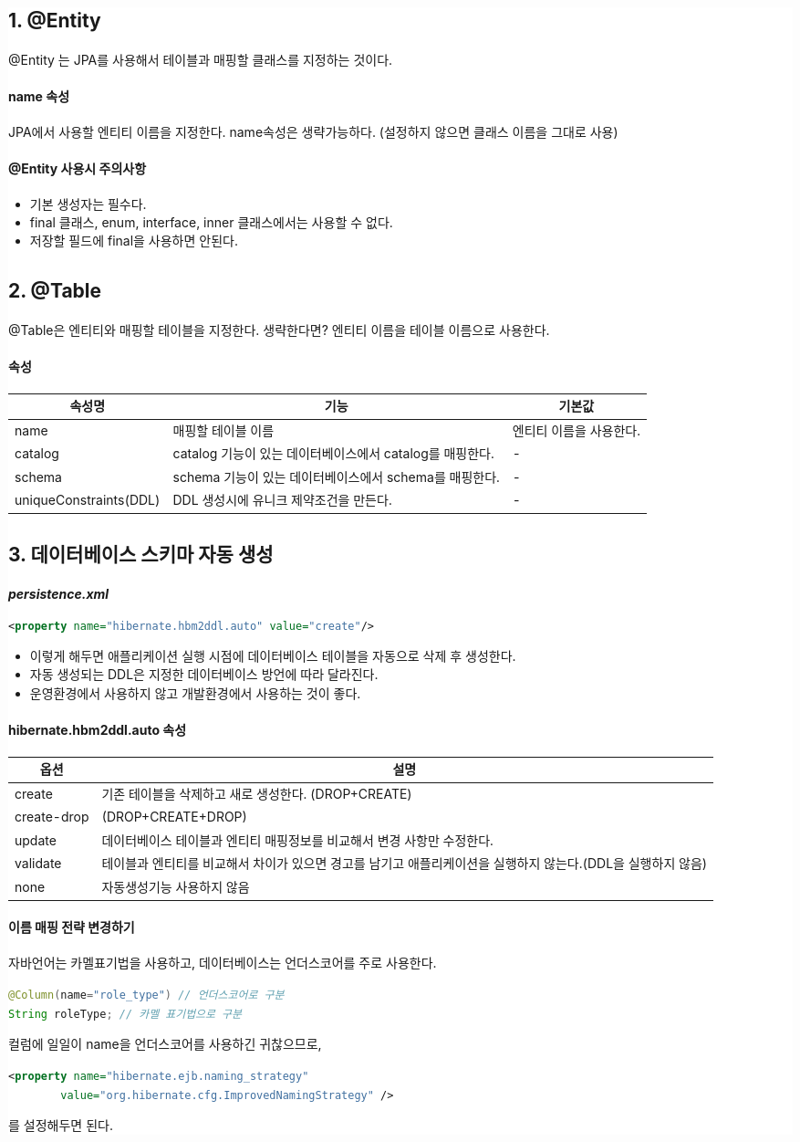 ## 1. @Entity
@Entity 는 JPA를 사용해서 테이블과 매핑할 클래스를 지정하는 것이다.
#### name 속성
JPA에서 사용할 엔티티 이름을 지정한다. name속성은 생략가능하다. 
(설정하지 않으면 클래스 이름을 그대로 사용)
#### @Entity 사용시 주의사항
- 기본 생성자는 필수다.
- final 클래스, enum, interface, inner 클래스에서는 사용할 수 없다.
- 저장할 필드에 final을 사용하면 안된다.

## 2. @Table
@Table은 엔티티와 매핑할 테이블을 지정한다.
생략한다면? 엔티티 이름을 테이블 이름으로 사용한다.
#### 속성

| 속성명 |기능 | 기본값|
| --- | --- | --- |
| name | 매핑할 테이블 이름 | 엔티티 이름을 사용한다. |
| catalog | catalog 기능이 있는 데이터베이스에서 catalog를 매핑한다. | - |
| schema | schema 기능이 있는 데이터베이스에서 schema를 매핑한다. | - |
| uniqueConstraints(DDL) | DDL 생성시에 유니크 제약조건을 만든다. | - |

## 3. 데이터베이스 스키마 자동 생성
***persistence.xml***
```xml
<property name="hibernate.hbm2ddl.auto" value="create"/>
```
- 이렇게 해두면 애플리케이션 실행 시점에 데이터베이스 테이블을 자동으로 삭제 후 생성한다.
- 자동 생성되는 DDL은 지정한 데이터베이스 방언에 따라 달라진다.
- 운영환경에서 사용하지 않고 개발환경에서 사용하는 것이 좋다.

#### hibernate.hbm2ddl.auto 속성 ####
| 옵션 |설명 |
| --- | --- | 
| create | 기존 테이블을 삭제하고 새로 생성한다. (DROP+CREATE) |
| create-drop |  (DROP+CREATE+DROP) |
| update | 데이터베이스 테이블과 엔티티 매핑정보를 비교해서 변경 사항만 수정한다. |
| validate | 테이블과 엔티티를 비교해서 차이가 있으면 경고를 남기고 애플리케이션을 실행하지 않는다.(DDL을 실행하지 않음) |
| none | 자동생성기능 사용하지 않음 |

 #### 이름 매핑 전략 변경하기 ####
자바언어는 카멜표기법을 사용하고, 데이터베이스는 언더스코어를 주로 사용한다.
```java
@Column(name="role_type") // 언더스코어로 구분
String roleType; // 카멜 표기법으로 구분
```
컬럼에 일일이 name을 언더스코어를 사용하긴 귀찮으므로,
```xml
<property name="hibernate.ejb.naming_strategy"
        value="org.hibernate.cfg.ImprovedNamingStrategy" />
```
를 설정해두면 된다.
